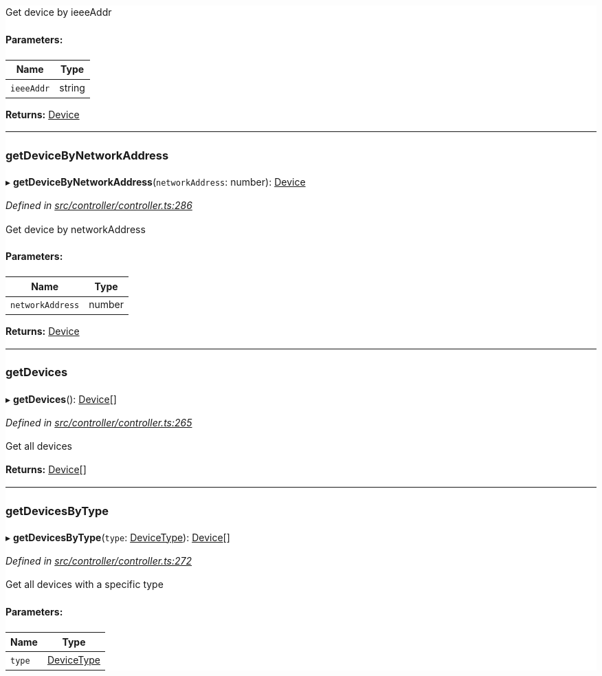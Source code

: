 Get device by ieeeAddr

#### Parameters:

Name | Type |
------ | ------ |
`ieeeAddr` | string |

**Returns:** [Device](_src_controller_model_device_.device.md)

___

### getDeviceByNetworkAddress

▸ **getDeviceByNetworkAddress**(`networkAddress`: number): [Device](_src_controller_model_device_.device.md)

*Defined in [src/controller/controller.ts:286](https://github.com/GrandeurSmart/gza-core/blob/master/src/src/controller/controller.ts#L286)*

Get device by networkAddress

#### Parameters:

Name | Type |
------ | ------ |
`networkAddress` | number |

**Returns:** [Device](_src_controller_model_device_.device.md)

___

### getDevices

▸ **getDevices**(): [Device](_src_controller_model_device_.device.md)[]

*Defined in [src/controller/controller.ts:265](https://github.com/GrandeurSmart/gza-core/blob/master/src/src/controller/controller.ts#L265)*

Get all devices

**Returns:** [Device](_src_controller_model_device_.device.md)[]

___

### getDevicesByType

▸ **getDevicesByType**(`type`: [DeviceType](../modules/_src_adapter_tstype_.md#devicetype)): [Device](_src_controller_model_device_.device.md)[]

*Defined in [src/controller/controller.ts:272](https://github.com/GrandeurSmart/gza-core/blob/master/src/src/controller/controller.ts#L272)*

Get all devices with a specific type

#### Parameters:

Name | Type |
------ | ------ |
`type` | [DeviceType](../modules/_src_adapter_tstype_.md#devicetype) |
